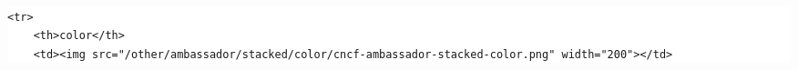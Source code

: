     <tr>
        <th>color</th>
        <td><img src="/other/ambassador/stacked/color/cncf-ambassador-stacked-color.png" width="200"></td>